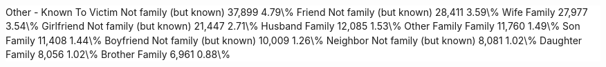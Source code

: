    <td style="text-align:left;"> Other - Known To Victim </td>
   <td style="text-align:right;"> Not family (but known) </td>
   <td style="text-align:right;"> 37,899 </td>
   <td style="text-align:left;"> 4.79\% </td>
  </tr>
  <tr>
   <td style="text-align:left;"> Friend </td>
   <td style="text-align:right;"> Not family (but known) </td>
   <td style="text-align:right;"> 28,411 </td>
   <td style="text-align:left;"> 3.59\% </td>
  </tr>
  <tr>
   <td style="text-align:left;"> Wife </td>
   <td style="text-align:right;"> Family </td>
   <td style="text-align:right;"> 27,977 </td>
   <td style="text-align:left;"> 3.54\% </td>
  </tr>
  <tr>
   <td style="text-align:left;"> Girlfriend </td>
   <td style="text-align:right;"> Not family (but known) </td>
   <td style="text-align:right;"> 21,447 </td>
   <td style="text-align:left;"> 2.71\% </td>
  </tr>
  <tr>
   <td style="text-align:left;"> Husband </td>
   <td style="text-align:right;"> Family </td>
   <td style="text-align:right;"> 12,085 </td>
   <td style="text-align:left;"> 1.53\% </td>
  </tr>
  <tr>
   <td style="text-align:left;"> Other Family </td>
   <td style="text-align:right;"> Family </td>
   <td style="text-align:right;"> 11,760 </td>
   <td style="text-align:left;"> 1.49\% </td>
  </tr>
  <tr>
   <td style="text-align:left;"> Son </td>
   <td style="text-align:right;"> Family </td>
   <td style="text-align:right;"> 11,408 </td>
   <td style="text-align:left;"> 1.44\% </td>
  </tr>
  <tr>
   <td style="text-align:left;"> Boyfriend </td>
   <td style="text-align:right;"> Not family (but known) </td>
   <td style="text-align:right;"> 10,009 </td>
   <td style="text-align:left;"> 1.26\% </td>
  </tr>
  <tr>
   <td style="text-align:left;"> Neighbor </td>
   <td style="text-align:right;"> Not family (but known) </td>
   <td style="text-align:right;"> 8,081 </td>
   <td style="text-align:left;"> 1.02\% </td>
  </tr>
  <tr>
   <td style="text-align:left;"> Daughter </td>
   <td style="text-align:right;"> Family </td>
   <td style="text-align:right;"> 8,056 </td>
   <td style="text-align:left;"> 1.02\% </td>
  </tr>
  <tr>
   <td style="text-align:left;"> Brother </td>
   <td style="text-align:right;"> Family </td>
   <td style="text-align:right;"> 6,961 </td>
   <td style="text-align:left;"> 0.88\% </td>
